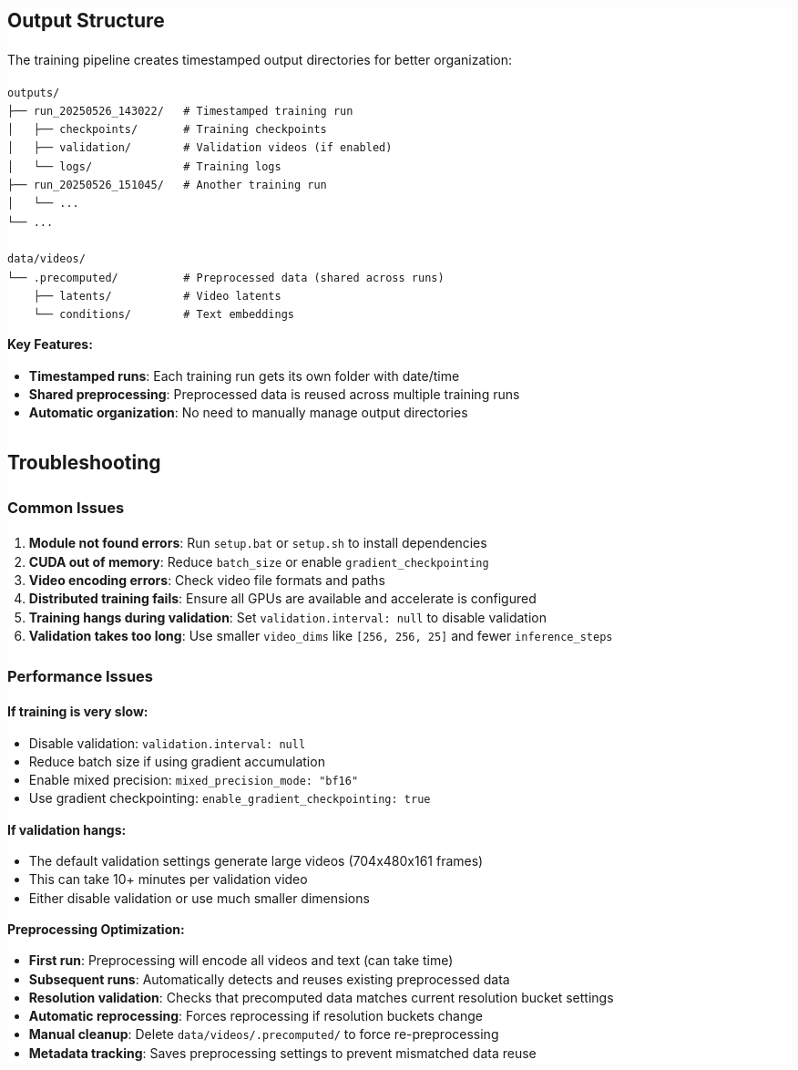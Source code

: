 ## Output Structure

The training pipeline creates timestamped output directories for better organization:

```
outputs/
├── run_20250526_143022/   # Timestamped training run
│   ├── checkpoints/       # Training checkpoints
│   ├── validation/        # Validation videos (if enabled)
│   └── logs/              # Training logs
├── run_20250526_151045/   # Another training run
│   └── ...
└── ...

data/videos/
└── .precomputed/          # Preprocessed data (shared across runs)
    ├── latents/           # Video latents
    └── conditions/        # Text embeddings
```

**Key Features:**
- **Timestamped runs**: Each training run gets its own folder with date/time
- **Shared preprocessing**: Preprocessed data is reused across multiple training runs
- **Automatic organization**: No need to manually manage output directories

## Troubleshooting

### Common Issues

1. **Module not found errors**: Run `setup.bat` or `setup.sh` to install dependencies
2. **CUDA out of memory**: Reduce `batch_size` or enable `gradient_checkpointing`
3. **Video encoding errors**: Check video file formats and paths
4. **Distributed training fails**: Ensure all GPUs are available and accelerate is configured
5. **Training hangs during validation**: Set `validation.interval: null` to disable validation
6. **Validation takes too long**: Use smaller `video_dims` like `[256, 256, 25]` and fewer `inference_steps`

### Performance Issues

**If training is very slow:**
- Disable validation: `validation.interval: null`
- Reduce batch size if using gradient accumulation
- Enable mixed precision: `mixed_precision_mode: "bf16"`
- Use gradient checkpointing: `enable_gradient_checkpointing: true`

**If validation hangs:**
- The default validation settings generate large videos (704x480x161 frames)
- This can take 10+ minutes per validation video
- Either disable validation or use much smaller dimensions

**Preprocessing Optimization:**
- **First run**: Preprocessing will encode all videos and text (can take time)
- **Subsequent runs**: Automatically detects and reuses existing preprocessed data
- **Resolution validation**: Checks that precomputed data matches current resolution bucket settings
- **Automatic reprocessing**: Forces reprocessing if resolution buckets change
- **Manual cleanup**: Delete `data/videos/.precomputed/` to force re-preprocessing
- **Metadata tracking**: Saves preprocessing settings to prevent mismatched data reuse

